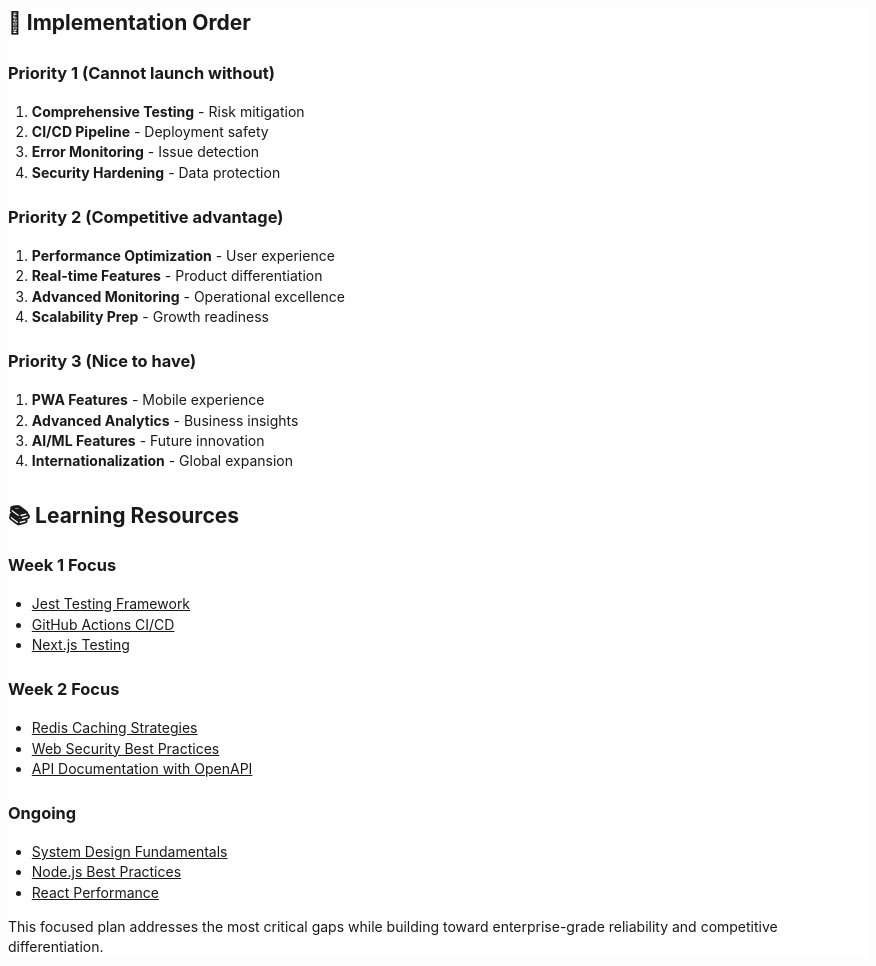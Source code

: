 ## 🚀 Implementation Order

### Priority 1 (Cannot launch without)
1. **Comprehensive Testing** - Risk mitigation
2. **CI/CD Pipeline** - Deployment safety
3. **Error Monitoring** - Issue detection
4. **Security Hardening** - Data protection

### Priority 2 (Competitive advantage)
1. **Performance Optimization** - User experience
2. **Real-time Features** - Product differentiation
3. **Advanced Monitoring** - Operational excellence
4. **Scalability Prep** - Growth readiness

### Priority 3 (Nice to have)
1. **PWA Features** - Mobile experience
2. **Advanced Analytics** - Business insights
3. **AI/ML Features** - Future innovation
4. **Internationalization** - Global expansion

## 📚 Learning Resources

### Week 1 Focus
- [Jest Testing Framework](https://jestjs.io/docs/getting-started)
- [GitHub Actions CI/CD](https://docs.github.com/en/actions)
- [Next.js Testing](https://nextjs.org/docs/testing)

### Week 2 Focus  
- [Redis Caching Strategies](https://redis.io/docs/manual/patterns/)
- [Web Security Best Practices](https://owasp.org/www-project-top-ten/)
- [API Documentation with OpenAPI](https://swagger.io/specification/)

### Ongoing
- [System Design Fundamentals](https://github.com/donnemartin/system-design-primer)
- [Node.js Best Practices](https://github.com/goldbergyoni/nodebestpractices)
- [React Performance](https://react.dev/learn/render-and-commit)

This focused plan addresses the most critical gaps while building toward enterprise-grade reliability and competitive differentiation. 